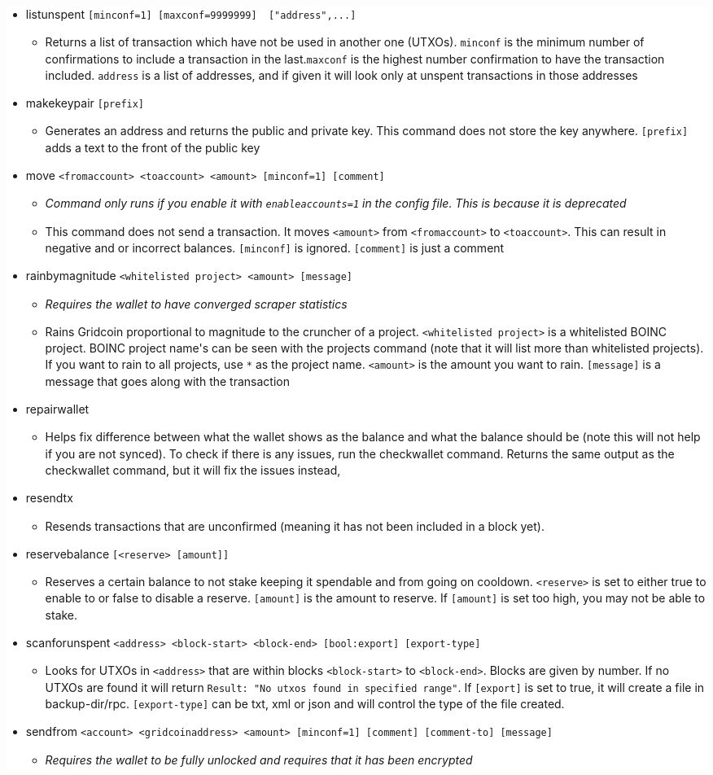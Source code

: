 * listunspent `[minconf=1] [maxconf=9999999]  ["address",...]`
  * Returns a list of transaction which have not be used in another one (UTXOs).
    `minconf` is the minimum number of confirmations to include a transaction in
    the last.`maxconf` is the highest number confirmation to have the transaction
    included. `address` is a list of addresses, and if given it will look only
    at unspent transactions in those addresses 

* makekeypair `[prefix]`
  * Generates an address and returns the public and private key. This command 
    does not store the key anywhere. `[prefix]` adds a text to the front of the
    public key

* move `<fromaccount> <toaccount> <amount> [minconf=1] [comment]`
  * _Command only runs if you enable it with `enableaccounts=1` in the
    config file. This is because it is deprecated_
  
  * This command does not send a transaction. It moves `<amount>` from 
    `<fromaccount>` to `<toaccount>`. This can result in negative 
    and or incorrect balances. `[minconf]` is ignored. `[comment]` is just a 
    comment

* rainbymagnitude `<whitelisted project> <amount> [message]`
  * *Requires the wallet to have converged scraper statistics* 

  * Rains Gridcoin proportional to magnitude to the cruncher of a project. 
    `<whitelisted project>` is a whitelisted BOINC project. BOINC project name's
    can be seen with the projects command (note that it will list more than 
    whitelisted projects). If you want to rain to all projects, use `*`
    as the project name. `<amount>` is the amount you want to rain. `[message]`
    is a message that goes along with the transaction 

* repairwallet
  * Helps fix difference between what the wallet shows as the balance and what
    the balance should be (note this will not help if you are not synced). To
    check if there is any issues, run the checkwallet command. Returns the same
    output as the checkwallet command, but it will fix the issues instead, 

* resendtx
  * Resends transactions that are unconfirmed (meaning it has not been included
    in a block yet).

* reservebalance `[<reserve> [amount]]`
  * Reserves a certain balance to not stake keeping it spendable and from going
    on cooldown. `<reserve>` is set to either true to enable to or false to 
    disable a reserve. `[amount]` is the amount to reserve. If `[amount]` is set
    too high, you may not be able to stake.

* scanforunspent `<address> <block-start> <block-end> [bool:export] [export-type]`
  * Looks for UTXOs in `<address>` that are within blocks `<block-start>` to
    `<block-end>`. Blocks are given by number. If no UTXOs are found it will 
    return `Result: "No utxos found in specified range"`. If `[export]` is set to 
    true, it will create a file in backup-dir/rpc. `[export-type]` can be
    txt, xml or json and will control the type of the file created.

* sendfrom `<account> <gridcoinaddress> <amount> [minconf=1] [comment] [comment-to] [message]`
  * *Requires the wallet to be fully unlocked and requires that it has been
     encrypted*

